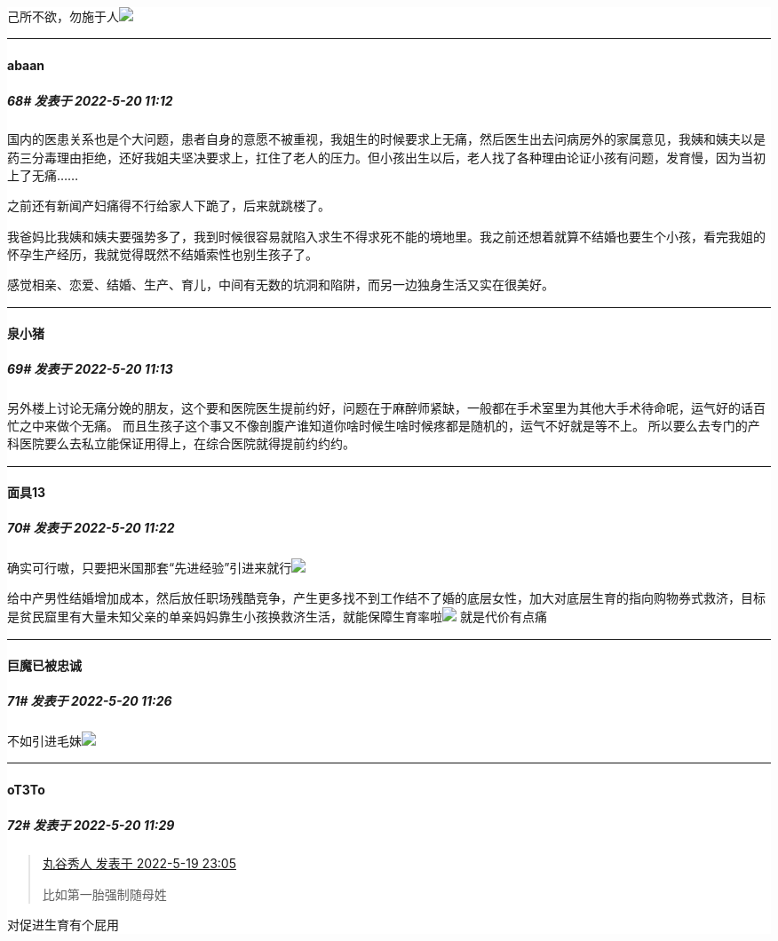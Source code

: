 己所不欲，勿施于人<img src="https://static.saraba1st.com/image/smiley/face2017/067.png" referrerpolicy="no-referrer">



*****

####  abaan  
##### 68#       发表于 2022-5-20 11:12

国内的医患关系也是个大问题，患者自身的意愿不被重视，我姐生的时候要求上无痛，然后医生出去问病房外的家属意见，我姨和姨夫以是药三分毒理由拒绝，还好我姐夫坚决要求上，扛住了老人的压力。但小孩出生以后，老人找了各种理由论证小孩有问题，发育慢，因为当初上了无痛……

之前还有新闻产妇痛得不行给家人下跪了，后来就跳楼了。

我爸妈比我姨和姨夫要强势多了，我到时候很容易就陷入求生不得求死不能的境地里。我之前还想着就算不结婚也要生个小孩，看完我姐的怀孕生产经历，我就觉得既然不结婚索性也别生孩子了。

感觉相亲、恋爱、结婚、生产、育儿，中间有无数的坑洞和陷阱，而另一边独身生活又实在很美好。

*****

####  泉小猪  
##### 69#       发表于 2022-5-20 11:13

另外楼上讨论无痛分娩的朋友，这个要和医院医生提前约好，问题在于麻醉师紧缺，一般都在手术室里为其他大手术待命呢，运气好的话百忙之中来做个无痛。
而且生孩子这个事又不像剖腹产谁知道你啥时候生啥时候疼都是随机的，运气不好就是等不上。
所以要么去专门的产科医院要么去私立能保证用得上，在综合医院就得提前约约约。

*****

####  面具13  
##### 70#       发表于 2022-5-20 11:22

确实可行嗷，只要把米国那套“先进经验”引进来就行<img src="https://static.saraba1st.com/image/smiley/face2017/245.png" referrerpolicy="no-referrer">

给中产男性结婚增加成本，然后放任职场残酷竞争，产生更多找不到工作结不了婚的底层女性，加大对底层生育的指向购物券式救济，目标是贫民窟里有大量未知父亲的单亲妈妈靠生小孩换救济生活，就能保障生育率啦<img src="https://static.saraba1st.com/image/smiley/face2017/067.png" referrerpolicy="no-referrer"> 就是代价有点痛



*****

####  巨魔已被忠诚  
##### 71#       发表于 2022-5-20 11:26

不如引进毛妹<img src="https://static.saraba1st.com/image/smiley/face2017/002.png" referrerpolicy="no-referrer">

*****

####  oT3To  
##### 72#       发表于 2022-5-20 11:29

<blockquote><a href="httphttps://bbs.saraba1st.com/2b/forum.php?mod=redirect&amp;goto=findpost&amp;pid=55913824&amp;ptid=2070427" target="_blank">丸谷秀人 发表于 2022-5-19 23:05</a>

比如第一胎强制随母姓</blockquote>
对促进生育有个屁用
